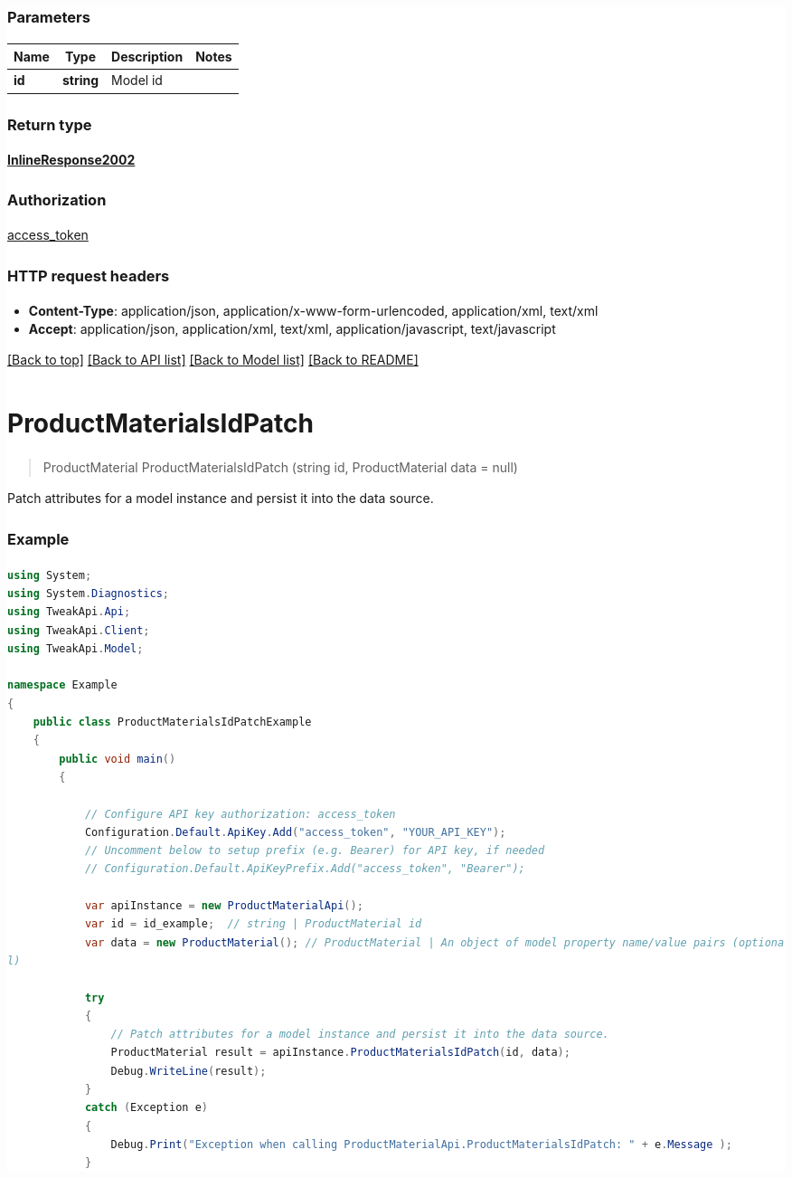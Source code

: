### Parameters

Name | Type | Description  | Notes
------------- | ------------- | ------------- | -------------
 **id** | **string**| Model id | 

### Return type

[**InlineResponse2002**](InlineResponse2002.md)

### Authorization

[access_token](../README.md#access_token)

### HTTP request headers

 - **Content-Type**: application/json, application/x-www-form-urlencoded, application/xml, text/xml
 - **Accept**: application/json, application/xml, text/xml, application/javascript, text/javascript

[[Back to top]](#) [[Back to API list]](../README.md#documentation-for-api-endpoints) [[Back to Model list]](../README.md#documentation-for-models) [[Back to README]](../README.md)

<a name="productmaterialsidpatch"></a>
# **ProductMaterialsIdPatch**
> ProductMaterial ProductMaterialsIdPatch (string id, ProductMaterial data = null)

Patch attributes for a model instance and persist it into the data source.

### Example
```csharp
using System;
using System.Diagnostics;
using TweakApi.Api;
using TweakApi.Client;
using TweakApi.Model;

namespace Example
{
    public class ProductMaterialsIdPatchExample
    {
        public void main()
        {
            
            // Configure API key authorization: access_token
            Configuration.Default.ApiKey.Add("access_token", "YOUR_API_KEY");
            // Uncomment below to setup prefix (e.g. Bearer) for API key, if needed
            // Configuration.Default.ApiKeyPrefix.Add("access_token", "Bearer");

            var apiInstance = new ProductMaterialApi();
            var id = id_example;  // string | ProductMaterial id
            var data = new ProductMaterial(); // ProductMaterial | An object of model property name/value pairs (optional) 

            try
            {
                // Patch attributes for a model instance and persist it into the data source.
                ProductMaterial result = apiInstance.ProductMaterialsIdPatch(id, data);
                Debug.WriteLine(result);
            }
            catch (Exception e)
            {
                Debug.Print("Exception when calling ProductMaterialApi.ProductMaterialsIdPatch: " + e.Message );
            }
```